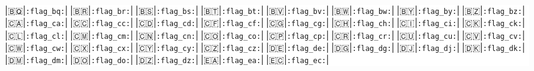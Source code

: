 |🇧🇶|`:flag_bq:`|
|🇧🇷|`:flag_br:`|
|🇧🇸|`:flag_bs:`|
|🇧🇹|`:flag_bt:`|
|🇧🇻|`:flag_bv:`|
|🇧🇼|`:flag_bw:`|
|🇧🇾|`:flag_by:`|
|🇧🇿|`:flag_bz:`|
|🇨🇦|`:flag_ca:`|
|🇨🇨|`:flag_cc:`|
|🇨🇩|`:flag_cd:`|
|🇨🇫|`:flag_cf:`|
|🇨🇬|`:flag_cg:`|
|🇨🇭|`:flag_ch:`|
|🇨🇮|`:flag_ci:`|
|🇨🇰|`:flag_ck:`|
|🇨🇱|`:flag_cl:`|
|🇨🇲|`:flag_cm:`|
|🇨🇳|`:flag_cn:`|
|🇨🇴|`:flag_co:`|
|🇨🇵|`:flag_cp:`|
|🇨🇷|`:flag_cr:`|
|🇨🇺|`:flag_cu:`|
|🇨🇻|`:flag_cv:`|
|🇨🇼|`:flag_cw:`|
|🇨🇽|`:flag_cx:`|
|🇨🇾|`:flag_cy:`|
|🇨🇿|`:flag_cz:`|
|🇩🇪|`:flag_de:`|
|🇩🇬|`:flag_dg:`|
|🇩🇯|`:flag_dj:`|
|🇩🇰|`:flag_dk:`|
|🇩🇲|`:flag_dm:`|
|🇩🇴|`:flag_do:`|
|🇩🇿|`:flag_dz:`|
|🇪🇦|`:flag_ea:`|
|🇪🇨|`:flag_ec:`|